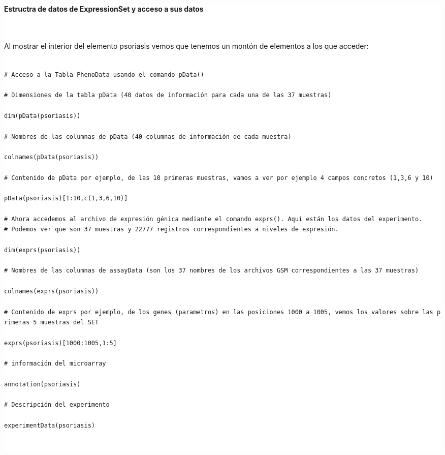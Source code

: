 ```{r Preparando los datos del estudio GSE26866}
```
  
#### **Estructra de datos de ExpressionSet y acceso a sus datos**
  
<br>

Al mostrar el interior del elemento psoriasis vemos que tenemos un montón de elementos a los que acceder:

```{r Accediendo a los datos del estudio GSE26866}

# Acceso a la Tabla PhenoData usando el comando pData()

# Dimensiones de la tabla pData (40 datos de información para cada una de las 37 muestras)

dim(pData(psoriasis))

# Nombres de las columnas de pData (40 columnas de información de cada muestra)

colnames(pData(psoriasis))

# Contenido de pData por ejemplo, de las 10 primeras muestras, vamos a ver por ejemplo 4 campos concretos (1,3,6 y 10)

pData(psoriasis)[1:10,c(1,3,6,10)]

# Ahora accedemos al archivo de expresión génica mediante el comando exprs(). Aquí están los datos del experimento.
# Podemos ver que son 37 muestras y 22777 registros correspondientes a niveles de expresión.

dim(exprs(psoriasis))

# Nombres de las columnas de assayData (son los 37 nombres de los archivos GSM correspondientes a las 37 muestras)

colnames(exprs(psoriasis))

# Contenido de exprs por ejemplo, de los genes (parametros) en las posiciones 1000 a 1005, vemos los valores sobre las primeras 5 muestras del SET

exprs(psoriasis)[1000:1005,1:5]

# información del microarray

annotation(psoriasis)

# Descripción del experimento 

experimentData(psoriasis)



```

